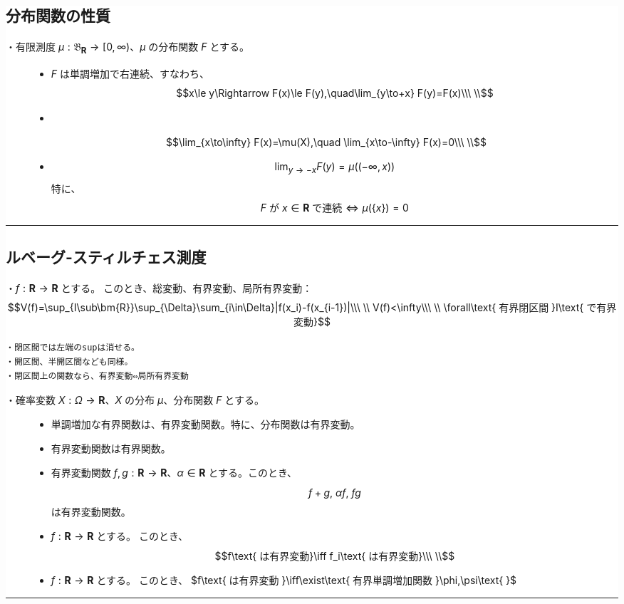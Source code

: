 
## 分布関数の性質

<dl><dt>

・有限測度 $\mu:\mathfrak{B}_{\bm{R}}\to[0,\infty)$、$\mu$ の分布関数 $F$ とする。

</dt><dd>

- $F$ は単調増加で右連続、すなわち、
$$x\le y\Rightarrow F(x)\le F(y),\quad\lim_{y\to+x} F(y)=F(x)\\\ \\$$

- 
$$\lim_{x\to\infty} F(x)=\mu(X),\quad \lim_{x\to-\infty} F(x)=0\\\ \\$$

- $$\lim_{y\to-x}F(y)=\mu((-\infty,x))$$
特に、$$F\text{ が }x\in\bm{R}\text{ で連続}\iff\mu(\{x\})=0$$


</dd></dl>

---

## ルベーグ-スティルチェス測度



・$f:\bm{R}\to\bm{R}$ とする。
このとき、総変動、有界変動、局所有界変動：
$$V(f)=\sup_{I\sub\bm{R}}\sup_{\Delta}\sum_{i\in\Delta}|f(x_i)-f(x_{i-1})|\\\ \\
V(f)<\infty\\\ \\
\forall\text{ 有界閉区間 }I\text{ で有界変動}$$

    ・閉区間では左端のsupは消せる。
    ・開区間、半開区間なども同様。
    ・閉区間上の関数なら、有界変動⇔局所有界変動


<dl><dt>

・確率変数 $X:\Omega\to\bm{R}$、$X$ の分布 $\mu$、分布関数 $F$ とする。

</dt><dd>

- 単調増加な有界関数は、有界変動関数。特に、分布関数は有界変動。
- 有界変動関数は有界関数。
- 有界変動関数 $f,g:\bm{R}\to\bm{R}$、$\alpha\in\bm{R}$ とする。このとき、
$$f+g,\ \alpha f,\ fg$$は有界変動関数。
- $f:\bm{R}\to\bm{R}$ とする。
このとき、
$$f\text{ は有界変動}\iff f_i\text{ は有界変動}\\\ \\$$

- $f:\bm{R}\to\bm{R}$ とする。
このとき、
$f\text{ は有界変動 }\iff\exist\text{ 有界単調増加関数 }\phi,\psi\text{ }$

</dd></dl>

---